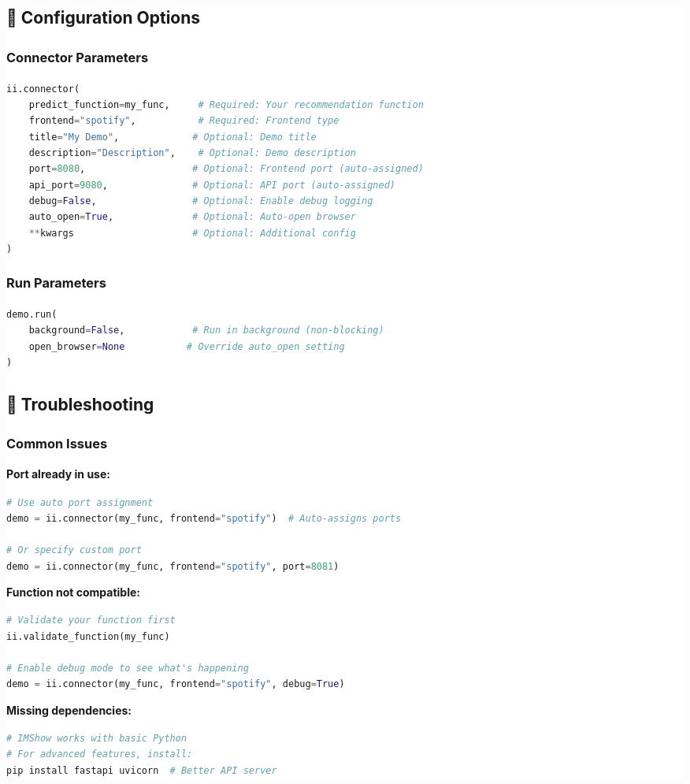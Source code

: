 ## 🔧 Configuration Options

### Connector Parameters

```python
ii.connector(
    predict_function=my_func,     # Required: Your recommendation function
    frontend="spotify",           # Required: Frontend type
    title="My Demo",             # Optional: Demo title
    description="Description",    # Optional: Demo description  
    port=8080,                   # Optional: Frontend port (auto-assigned)
    api_port=9080,               # Optional: API port (auto-assigned)
    debug=False,                 # Optional: Enable debug logging
    auto_open=True,              # Optional: Auto-open browser
    **kwargs                     # Optional: Additional config
)
```

### Run Parameters

```python
demo.run(
    background=False,            # Run in background (non-blocking)
    open_browser=None           # Override auto_open setting
)
```

## 🐛 Troubleshooting

### Common Issues

**Port already in use:**
```python
# Use auto port assignment
demo = ii.connector(my_func, frontend="spotify")  # Auto-assigns ports

# Or specify custom port
demo = ii.connector(my_func, frontend="spotify", port=8081)
```

**Function not compatible:**
```python
# Validate your function first
ii.validate_function(my_func)

# Enable debug mode to see what's happening
demo = ii.connector(my_func, frontend="spotify", debug=True)
```

**Missing dependencies:**
```python
# IMShow works with basic Python
# For advanced features, install:
pip install fastapi uvicorn  # Better API server
```
